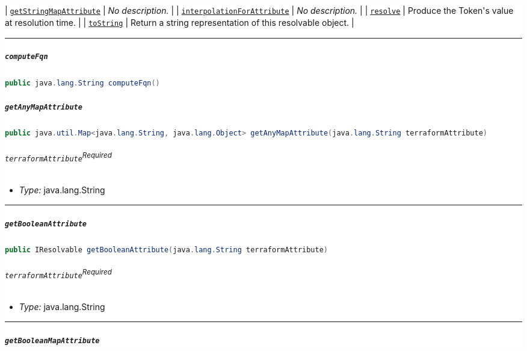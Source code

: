 | <code><a href="#@cdktf/provider-cloudflare.dataCloudflareStream.DataCloudflareStreamPlaybackOutputReference.getStringMapAttribute">getStringMapAttribute</a></code> | *No description.* |
| <code><a href="#@cdktf/provider-cloudflare.dataCloudflareStream.DataCloudflareStreamPlaybackOutputReference.interpolationForAttribute">interpolationForAttribute</a></code> | *No description.* |
| <code><a href="#@cdktf/provider-cloudflare.dataCloudflareStream.DataCloudflareStreamPlaybackOutputReference.resolve">resolve</a></code> | Produce the Token's value at resolution time. |
| <code><a href="#@cdktf/provider-cloudflare.dataCloudflareStream.DataCloudflareStreamPlaybackOutputReference.toString">toString</a></code> | Return a string representation of this resolvable object. |

---

##### `computeFqn` <a name="computeFqn" id="@cdktf/provider-cloudflare.dataCloudflareStream.DataCloudflareStreamPlaybackOutputReference.computeFqn"></a>

```java
public java.lang.String computeFqn()
```

##### `getAnyMapAttribute` <a name="getAnyMapAttribute" id="@cdktf/provider-cloudflare.dataCloudflareStream.DataCloudflareStreamPlaybackOutputReference.getAnyMapAttribute"></a>

```java
public java.util.Map<java.lang.String, java.lang.Object> getAnyMapAttribute(java.lang.String terraformAttribute)
```

###### `terraformAttribute`<sup>Required</sup> <a name="terraformAttribute" id="@cdktf/provider-cloudflare.dataCloudflareStream.DataCloudflareStreamPlaybackOutputReference.getAnyMapAttribute.parameter.terraformAttribute"></a>

- *Type:* java.lang.String

---

##### `getBooleanAttribute` <a name="getBooleanAttribute" id="@cdktf/provider-cloudflare.dataCloudflareStream.DataCloudflareStreamPlaybackOutputReference.getBooleanAttribute"></a>

```java
public IResolvable getBooleanAttribute(java.lang.String terraformAttribute)
```

###### `terraformAttribute`<sup>Required</sup> <a name="terraformAttribute" id="@cdktf/provider-cloudflare.dataCloudflareStream.DataCloudflareStreamPlaybackOutputReference.getBooleanAttribute.parameter.terraformAttribute"></a>

- *Type:* java.lang.String

---

##### `getBooleanMapAttribute` <a name="getBooleanMapAttribute" id="@cdktf/provider-cloudflare.dataCloudflareStream.DataCloudflareStreamPlaybackOutputReference.getBooleanMapAttribute"></a>
